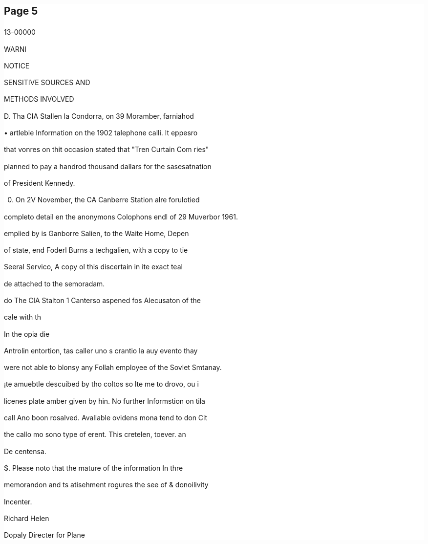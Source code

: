 
## Page 5

13-00000

WARNI

NOTICE

SENSITIVE SOURCES AND

METHODS INVOLVED

D. Tha CIA Stallen la Condorra, on 39 Moramber, farniahod

• artleble Information on the 1902 talephone calli. lt eppesro

that vonres on thit occasion stated that "Tren Curtain Com ries"

planned to pay a handrod thousand dallars for the sasesatnation

of President Kennedy.

0. On 2V November, the CA Canberre Station alre forulotied

completo detail en the anonymons Colophons endl of 29 Muverbor 1961.

emplied by is Ganborre Salien, to the Waite Home, Depen

of state, end Foderl Burns a techgalien, with a copy to tie

Seeral Servico, A copy ol this discertain in ite exact teal

de attached to the semoradam.

do The ClA Stalton 1 Canterso aspened fos Alecusaton of the

cale with th

In the opia die

Antrolin entortion, tas caller uno s crantio la auy evento thay

were not able to blonsy any Follah employee of the Sovlet Smtanay.

¡te amuebtle descuibed by tho coltos so lte me to drovo, ou i

licenes plate amber given by hin. No further Informstion on tila

call Ano boon rosalved. Avallable ovidens mona tend to don Cit

the callo mo sono type of erent. This cretelen, toever. an

De centensa.

$. Please noto that the mature of the information In thre

memorandon and ts atisehment rogures the see of & donoilivity

Incenter.

Richard Helen

Dopaly Directer for Plane
